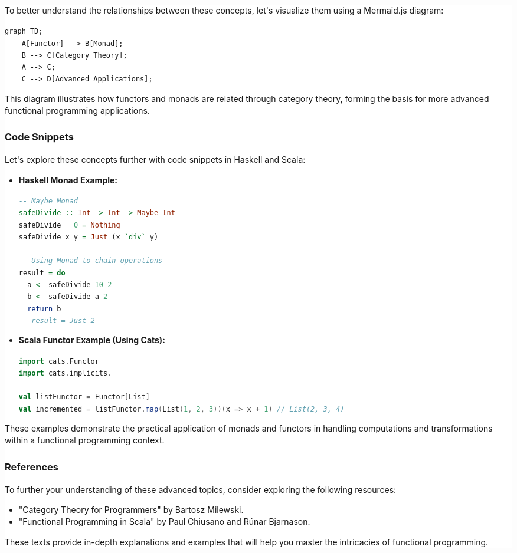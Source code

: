 To better understand the relationships between these concepts, let's visualize them using a Mermaid.js diagram:

```mermaid
graph TD;
    A[Functor] --> B[Monad];
    B --> C[Category Theory];
    A --> C;
    C --> D[Advanced Applications];
```

This diagram illustrates how functors and monads are related through category theory, forming the basis for more advanced functional programming applications.

### Code Snippets

Let's explore these concepts further with code snippets in Haskell and Scala:

- **Haskell Monad Example:**

  ```haskell
  -- Maybe Monad
  safeDivide :: Int -> Int -> Maybe Int
  safeDivide _ 0 = Nothing
  safeDivide x y = Just (x `div` y)
  
  -- Using Monad to chain operations
  result = do
    a <- safeDivide 10 2
    b <- safeDivide a 2
    return b
  -- result = Just 2
  ```

- **Scala Functor Example (Using Cats):**

  ```scala
  import cats.Functor
  import cats.implicits._
  
  val listFunctor = Functor[List]
  val incremented = listFunctor.map(List(1, 2, 3))(x => x + 1) // List(2, 3, 4)
  ```

These examples demonstrate the practical application of monads and functors in handling computations and transformations within a functional programming context.

### References

To further your understanding of these advanced topics, consider exploring the following resources:

- "Category Theory for Programmers" by Bartosz Milewski.
- "Functional Programming in Scala" by Paul Chiusano and Rúnar Bjarnason.

These texts provide in-depth explanations and examples that will help you master the intricacies of functional programming.
